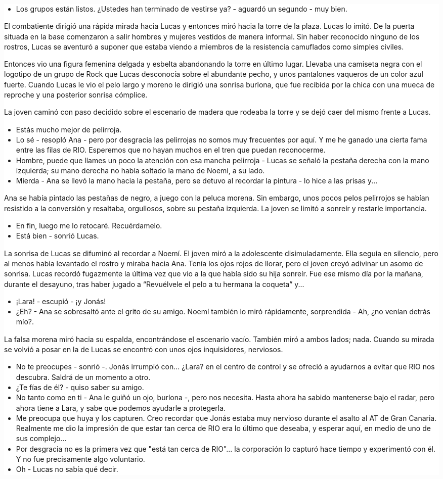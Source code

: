 - Los grupos están listos. ¿Ustedes han terminado de vestirse ya? - aguardó un segundo - muy bien.

El combatiente dirigió una rápida mirada hacia Lucas y entonces miró hacia la torre de la plaza. Lucas lo imitó. De la puerta situada en la base comenzaron a salir hombres y mujeres vestidos de manera informal. Sin haber reconocido ninguno de los rostros, Lucas se aventuró a suponer que estaba viendo a miembros de la resistencia camuflados como simples civiles.

Entonces vio una figura femenina delgada y esbelta abandonando la torre en último lugar. Llevaba una camiseta negra con el logotipo de un grupo de Rock que Lucas desconocía sobre el abundante pecho, y unos pantalones vaqueros de un color azul fuerte. Cuando Lucas le vio el pelo largo y moreno le dirigió una sonrisa burlona, que fue recibida por la chica con una mueca de reproche y una posterior sonrisa cómplice.

La joven caminó con paso decidido sobre el escenario de madera que rodeaba la torre y se dejó caer del mismo frente a Lucas.

- Estás mucho mejor de pelirroja.
- Lo sé - resopló Ana - pero por desgracia las pelirrojas no somos muy frecuentes por aquí. Y me he ganado una cierta fama entre las filas de RIO. Esperemos que no hayan muchos en el tren que puedan reconocerme.
- Hombre, puede que llames un poco la atención con esa mancha pelirroja - Lucas se señaló la pestaña derecha con la mano izquierda; su mano derecha no había soltado la mano de Noemí, a su lado.
- Mierda - Ana se llevó la mano hacia la pestaña, pero se detuvo al recordar la pintura - lo hice a las prisas y...

Ana se había pintado las pestañas de negro, a juego con la peluca morena. Sin embargo, unos pocos pelos pelirrojos se habían resistido a la conversión y resaltaba, orgullosos, sobre su pestaña izquierda. La joven se limitó a sonreír y restarle importancia.

- En fin, luego me lo retocaré. Recuérdamelo.
- Está bien - sonrió Lucas.

La sonrisa de Lucas se difuminó al recordar a Noemí. El joven miró a la adolescente disimuladamente. Ella seguía en silencio, pero al menos había levantado el rostro y miraba hacia Ana. Tenía los ojos rojos de llorar, pero el joven creyó adivinar un asomo de sonrisa. Lucas recordó fugazmente la última vez que vio a la que había sido su hija sonreír. Fue ese mismo día por la mañana, durante el desayuno, tras haber jugado a “Revuélvele el pelo a tu hermana la coqueta” y...

- ¡Lara! - escupió - ¡y Jonás!
- ¿Eh? - Ana se sobresaltó ante el grito de su amigo. Noemí también lo miró rápidamente, sorprendida - Ah, ¿no venían detrás mío?.

La falsa morena miró hacia su espalda, encontrándose el escenario vacío. También miró a ambos lados; nada. Cuando su mirada se volvió a posar en la de Lucas se encontró con unos ojos inquisidores, nerviosos.

- No te preocupes - sonrió -. Jonás irrumpió con... ¿Lara? en el centro de control y se ofreció a ayudarnos a evitar que RIO nos descubra. Saldrá de un momento a otro.
- ¿Te fías de él? - quiso saber su amigo.
- No tanto como en ti - Ana le guiñó un ojo, burlona -, pero nos necesita. Hasta ahora ha sabido mantenerse bajo el radar, pero ahora tiene a Lara, y sabe que podemos ayudarle a protegerla.
- Me preocupa que huya y los capturen. Creo recordar que Jonás estaba muy nervioso durante el asalto al AT de Gran Canaria. Realmente me dio la impresión de que estar tan cerca de RIO era lo último que deseaba, y esperar aquí, en medio de uno de sus complejo...
- Por desgracia no es la primera vez que "está tan cerca de RIO"... la corporación lo capturó hace tiempo y experimentó con él. Y no fue precisamente algo voluntario.
- Oh - Lucas no sabía qué decir.
